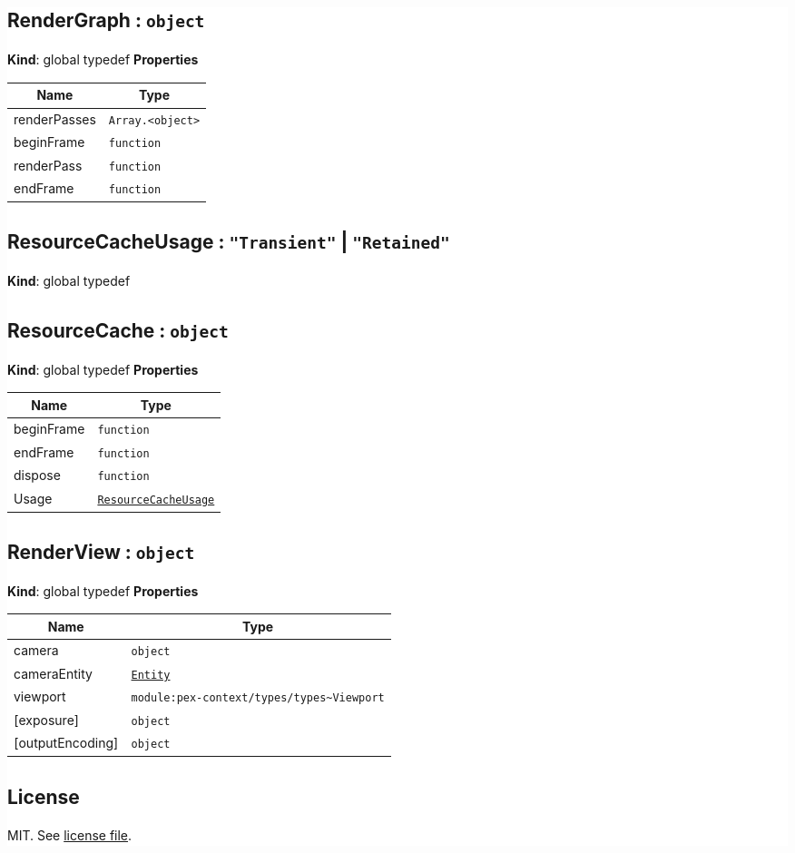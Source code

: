<a name="RenderGraph"></a>

## RenderGraph : <code>object</code>

**Kind**: global typedef
**Properties**

| Name         | Type                              |
| ------------ | --------------------------------- |
| renderPasses | <code>Array.&lt;object&gt;</code> |
| beginFrame   | <code>function</code>             |
| renderPass   | <code>function</code>             |
| endFrame     | <code>function</code>             |

<a name="ResourceCacheUsage"></a>

## ResourceCacheUsage : <code>&quot;Transient&quot;</code> \| <code>&quot;Retained&quot;</code>

**Kind**: global typedef
<a name="ResourceCache"></a>

## ResourceCache : <code>object</code>

**Kind**: global typedef
**Properties**

| Name       | Type                                                   |
| ---------- | ------------------------------------------------------ |
| beginFrame | <code>function</code>                                  |
| endFrame   | <code>function</code>                                  |
| dispose    | <code>function</code>                                  |
| Usage      | [<code>ResourceCacheUsage</code>](#ResourceCacheUsage) |

<a name="RenderView"></a>

## RenderView : <code>object</code>

**Kind**: global typedef
**Properties**

| Name             | Type                                                 |
| ---------------- | ---------------------------------------------------- |
| camera           | <code>object</code>                                  |
| cameraEntity     | [<code>Entity</code>](#Entity)                       |
| viewport         | <code>module:pex-context/types/types~Viewport</code> |
| [exposure]       | <code>object</code>                                  |
| [outputEncoding] | <code>object</code>                                  |



## License

MIT. See [license file](https://github.com/pex-gl/pex-renderer/blob/main/LICENSE.md).
